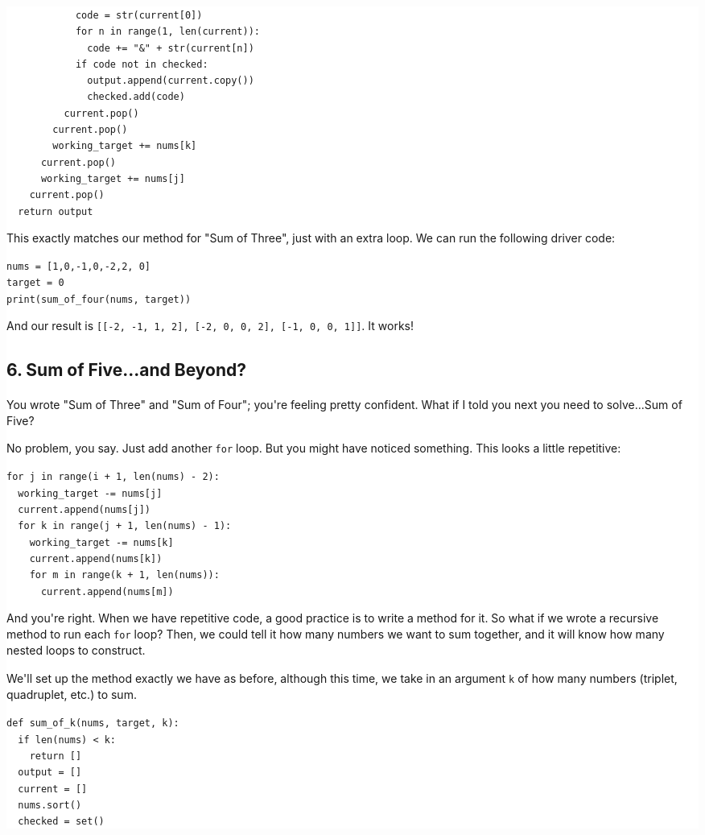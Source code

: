 	            code = str(current[0])
	            for n in range(1, len(current)):
	              code += "&" + str(current[n])
	            if code not in checked:
	              output.append(current.copy())
	              checked.add(code)
	          current.pop()
	        current.pop()
	        working_target += nums[k]
	      current.pop()
	      working_target += nums[j]
	    current.pop()
	  return output
	  
This exactly matches our method for "Sum of Three", just with an extra loop. We can run the following driver code: 

	nums = [1,0,-1,0,-2,2, 0]
	target = 0
	print(sum_of_four(nums, target))
	
And our result is `[[-2, -1, 1, 2], [-2, 0, 0, 2], [-1, 0, 0, 1]]`. It works!

## 6. Sum of Five...and Beyond?

You wrote "Sum of Three" and "Sum of Four"; you're feeling pretty confident. What if I told you next you need to solve...Sum of Five? 

No problem, you say. Just add another `for` loop. But you might have noticed something. This looks a little repetitive: 

    for j in range(i + 1, len(nums) - 2):
      working_target -= nums[j]
      current.append(nums[j])
      for k in range(j + 1, len(nums) - 1):
        working_target -= nums[k]
        current.append(nums[k])
        for m in range(k + 1, len(nums)):
          current.append(nums[m])
          
And you're right. When we have repetitive code, a good practice is to write a method for it. So what if we wrote a recursive method to run each `for` loop? Then, we could tell it how many numbers we want to sum together, and it will know how many nested loops to construct. 

We'll set up the method exactly we have as before, although this time, we take in an argument `k` of how many numbers (triplet, quadruplet, etc.) to sum. 

	def sum_of_k(nums, target, k):
	  if len(nums) < k:
	    return []
	  output = []
	  current = []
	  nums.sort()
	  checked = set()
